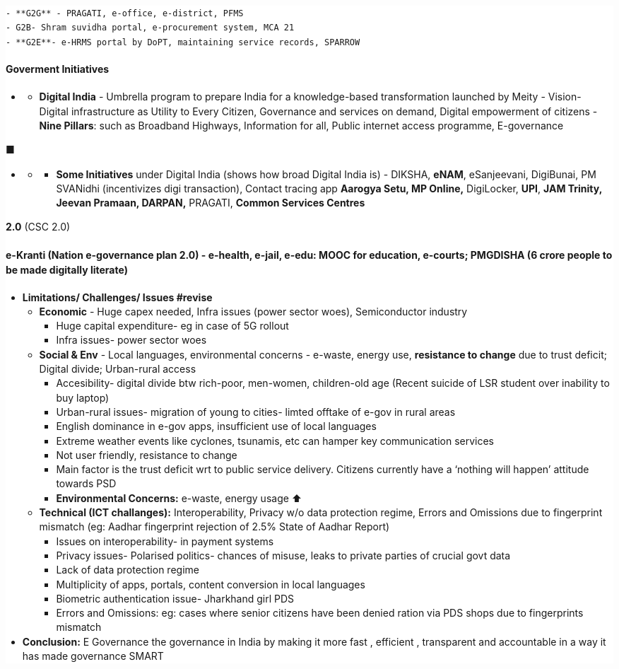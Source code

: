     - **G2G** - PRAGATI, e-office, e-district, PFMS
    - G2B- Shram suvidha portal, e-procurement system, MCA 21
    - **G2E**- e-HRMS portal by DoPT, maintaining service records, SPARROW

#### Goverment Initiatives

- - **Digital India**
        - Umbrella program to prepare India for a knowledge-based transformation launched by Meity
        - Vision- Digital infrastructure as Utility to Every Citizen, Governance and services on demand, Digital empowerment of citizens
        - **Nine Pillars**: such as Broadband Highways, Information for all, Public internet access programme, E-governance

■

- - - **Some Initiatives** under Digital India (shows how broad Digital India is)
            - DIKSHA, **eNAM**, eSanjeevani, DigiBunai, PM SVANidhi (incentivizes digi transaction), Contact tracing app **Aarogya Setu, MP Online,** DigiLocker, **UPI**, **JAM Trinity, Jeevan Pramaan, DARPAN,** PRAGATI, **Common Services Centres**

**2.0** (CSC 2.0)

#### e-Kranti (Nation e-governance plan 2.0) - e-health, e-jail, e-edu: MOOC for education, e-courts; PMGDISHA (6 crore people to be made digitally literate)

- **Limitations/ Challenges/ Issues #revise**
    - **Economic** - Huge capex needed, Infra issues (power sector woes), Semiconductor industry
        - Huge capital expenditure- eg in case of 5G rollout
        - Infra issues- power sector woes
    - **Social & Env** - Local languages, environmental concerns - e-waste, energy use, **resistance to change** due to trust deficit; Digital divide; Urban-rural access
        - Accesibility- digital divide btw rich-poor, men-women, children-old age (Recent suicide of LSR student over inability to buy laptop)
        - Urban-rural issues- migration of young to cities- limted offtake of e-gov in rural areas
        - English dominance in e-gov apps, insufficient use of local languages
        - Extreme weather events like cyclones, tsunamis, etc can hamper key communication services
        - Not user friendly, resistance to change
        - Main factor is the trust deficit wrt to public service delivery. Citizens currently have a ‘nothing will happen’ attitude towards PSD
        - **Environmental Concerns:** e-waste, energy usage ⬆
    - **Technical (ICT challanges):** Interoperability, Privacy w/o data protection regime, Errors and Omissions due to fingerprint mismatch (eg: Aadhar fingerprint rejection of 2.5% State of Aadhar Report)
        - Issues on interoperability- in payment systems
        - Privacy issues- Polarised politics- chances of misuse, leaks to private parties of crucial govt data
        - Lack of data protection regime
        - Multiplicity of apps, portals, content conversion in local languages
        - Biometric authentication issue- Jharkhand girl PDS
        - Errors and Omissions: eg: cases where senior citizens have been denied ration via PDS shops due to fingerprints mismatch
- **Conclusion:** E Governance the governance in India by making it more fast , efficient , transparent and accountable in a way it has made governance SMART
